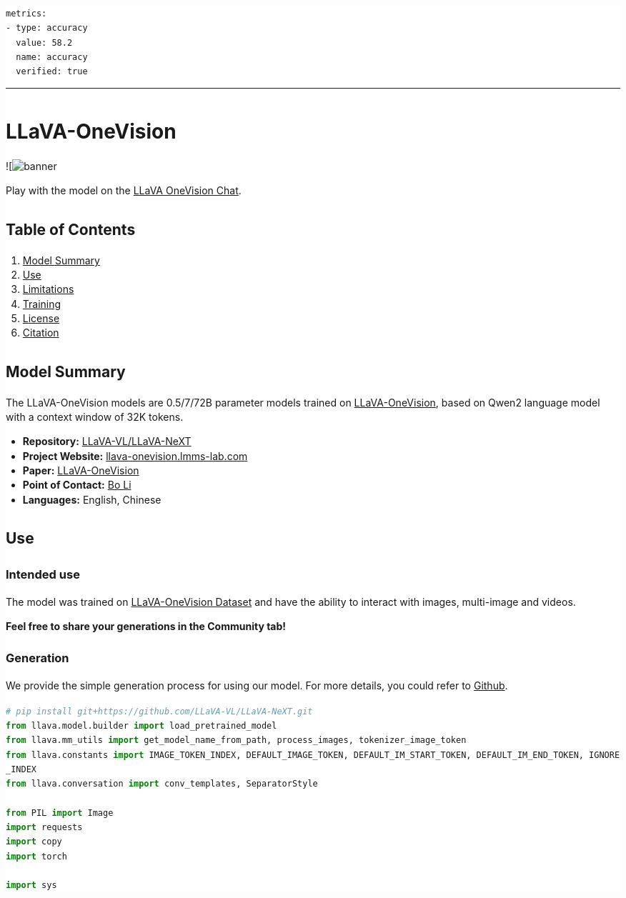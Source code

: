     metrics:
    - type: accuracy
      value: 58.2
      name: accuracy
      verified: true
---


# LLaVA-OneVision

![![banner](https://i.postimg.cc/pL17YtG4/WX20240508-220230-2x.png)

Play with the model on the [LLaVA OneVision Chat](https://llava-onevision.lmms-lab.com/).

##  Table of Contents

1. [Model Summary](##model-summary)
2. [Use](##use)
3. [Limitations](##limitations)
4. [Training](##training)
5. [License](##license)
6. [Citation](##citation)

## Model Summary

The LLaVA-OneVision models are 0.5/7/72B parameter models trained on [LLaVA-OneVision](https://huggingface.co/datasets/lmms-lab/LLaVA-OneVision-Data), based on Qwen2 language model with a context window of 32K tokens.

- **Repository:** [LLaVA-VL/LLaVA-NeXT](https://github.com/LLaVA-VL/LLaVA-NeXT?tab=readme-ov-file)
- **Project Website:** [llava-onevision.lmms-lab.com](llava-onevision.lmms-lab.com)
- **Paper:** [LLaVA-OneVision](arxiv.org/abs/2408.03326)
- **Point of Contact:** [Bo Li](mailto:drluodian@gmail.com)
- **Languages:** English, Chinese


## Use

### Intended use

The model was trained on [LLaVA-OneVision Dataset](https://huggingface.co/datasets/lmms-lab/LLaVA-OneVision-Data) and have the ability to interact with images, multi-image and videos. 

**Feel free to share your generations in the Community tab!**

### Generation

We provide the simple generation process for using our model. For more details, you could refer to [Github](https://github.com/LLaVA-VL/LLaVA-NeXT).

```python
# pip install git+https://github.com/LLaVA-VL/LLaVA-NeXT.git
from llava.model.builder import load_pretrained_model
from llava.mm_utils import get_model_name_from_path, process_images, tokenizer_image_token
from llava.constants import IMAGE_TOKEN_INDEX, DEFAULT_IMAGE_TOKEN, DEFAULT_IM_START_TOKEN, DEFAULT_IM_END_TOKEN, IGNORE_INDEX
from llava.conversation import conv_templates, SeparatorStyle

from PIL import Image
import requests
import copy
import torch

import sys
```